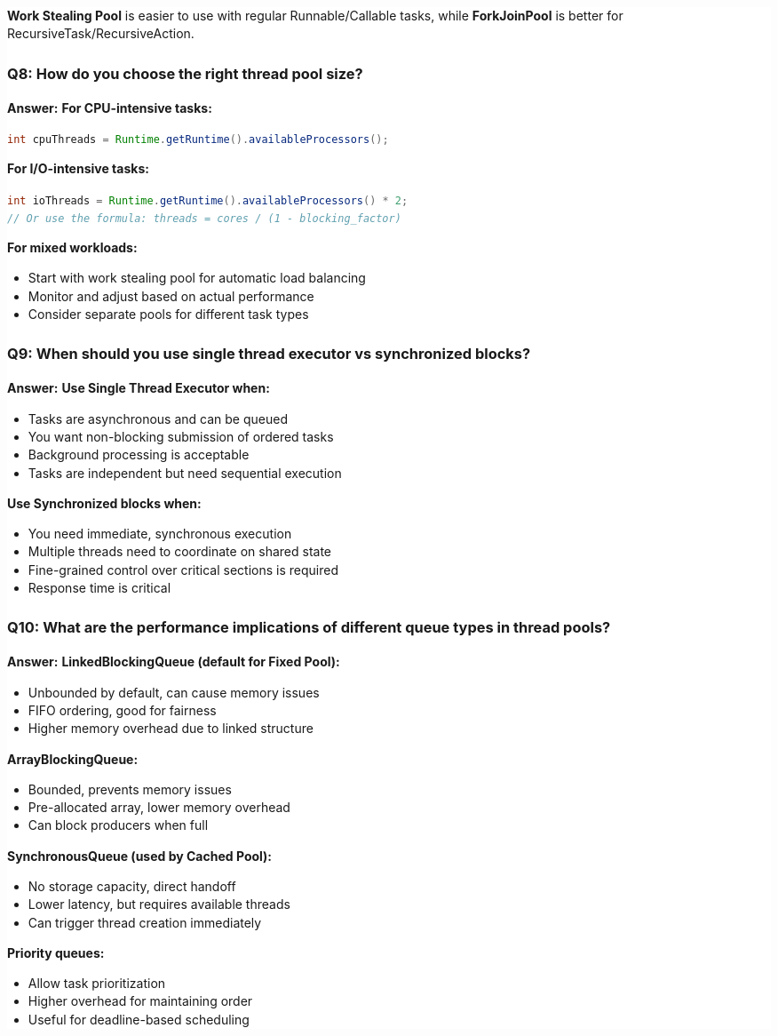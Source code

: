 **Work Stealing Pool** is easier to use with regular Runnable/Callable tasks, while **ForkJoinPool** is better for RecursiveTask/RecursiveAction.

### Q8: How do you choose the right thread pool size?
**Answer:**
**For CPU-intensive tasks:**
```java
int cpuThreads = Runtime.getRuntime().availableProcessors();
```

**For I/O-intensive tasks:**
```java
int ioThreads = Runtime.getRuntime().availableProcessors() * 2;
// Or use the formula: threads = cores / (1 - blocking_factor)
```

**For mixed workloads:**
- Start with work stealing pool for automatic load balancing
- Monitor and adjust based on actual performance
- Consider separate pools for different task types

### Q9: When should you use single thread executor vs synchronized blocks?
**Answer:**
**Use Single Thread Executor when:**
- Tasks are asynchronous and can be queued
- You want non-blocking submission of ordered tasks
- Background processing is acceptable
- Tasks are independent but need sequential execution

**Use Synchronized blocks when:**
- You need immediate, synchronous execution
- Multiple threads need to coordinate on shared state
- Fine-grained control over critical sections is required
- Response time is critical

### Q10: What are the performance implications of different queue types in thread pools?
**Answer:**
**LinkedBlockingQueue (default for Fixed Pool):**
- Unbounded by default, can cause memory issues
- FIFO ordering, good for fairness
- Higher memory overhead due to linked structure

**ArrayBlockingQueue:**
- Bounded, prevents memory issues
- Pre-allocated array, lower memory overhead
- Can block producers when full

**SynchronousQueue (used by Cached Pool):**
- No storage capacity, direct handoff
- Lower latency, but requires available threads
- Can trigger thread creation immediately

**Priority queues:**
- Allow task prioritization
- Higher overhead for maintaining order
- Useful for deadline-based scheduling 

